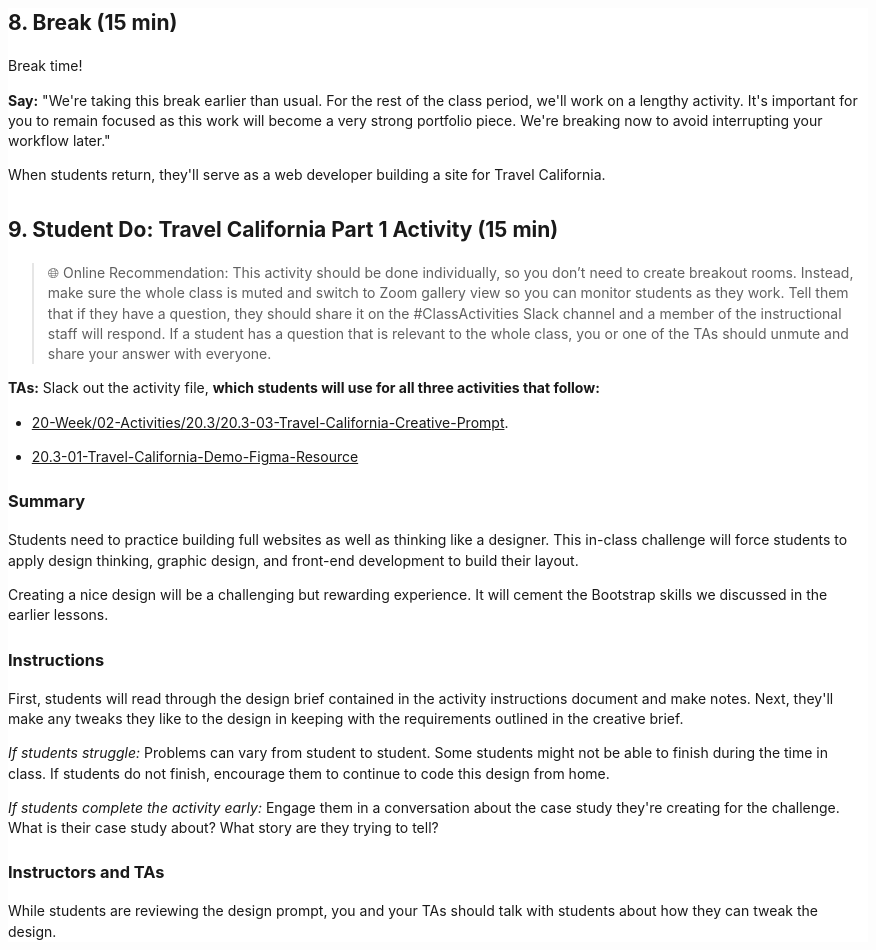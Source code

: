 ## 8. Break (15 min)

Break time!

**Say:** "We're taking this break earlier than usual. For the rest of the class period, we'll work on a lengthy activity. It's important for you to remain focused as this work will become a very strong portfolio piece. We're breaking now to avoid interrupting your workflow later."

When students return, they'll serve as a web developer building a site for Travel California.

## 9. Student Do: Travel California Part 1 Activity (15 min)

> :globe_with_meridians: Online Recommendation: This activity should be done individually, so you don’t need to create breakout rooms. Instead, make sure the whole class is muted and switch to Zoom gallery view so you can monitor students as they work. Tell them that if they have a question, they should share it on the #ClassActivities Slack channel and a member of the instructional staff will respond. If a student has a question that is relevant to the whole class, you or one of the TAs should unmute and share your answer with everyone.

**TAs:** Slack out the activity file, **which students will use for all three activities that follow:** 

- [20-Week/02-Activities/20.3/20.3-03-Travel-California-Creative-Prompt](https://docs.google.com/document/d/1rztg0gCIa41ae82KVAGe5J04JUnifDej7IJRbOb0N70/edit?usp=sharing).

- [20.3-01-Travel-California-Demo-Figma-Resource](https://www.figma.com/file/QryIMF8yDNZPtiQ49PauZa/20.3-01-Travel-California-Demo-Solution)

### Summary

Students need to practice building full websites as well as thinking like a designer. This in-class challenge will force students to apply design thinking, graphic design, and front-end development to build their layout.

Creating a nice design will be a challenging but rewarding experience. It will cement the Bootstrap skills we discussed in the earlier lessons.

### Instructions

First, students will read through the design brief contained in the activity instructions document and make notes. Next, they'll make any tweaks they like to the design in keeping with the requirements outlined in the creative brief.

*If students struggle:* Problems can vary from student to student. Some students might not be able to finish during the time in class. If students do not finish, encourage them to continue to code this design from home.

*If students complete the activity early:* Engage them in a conversation about the case study they're creating for the challenge. What is their case study about? What story are they trying to tell?

### Instructors and TAs

While students are reviewing the design prompt, you and your TAs should talk with students about how they can tweak the design.
